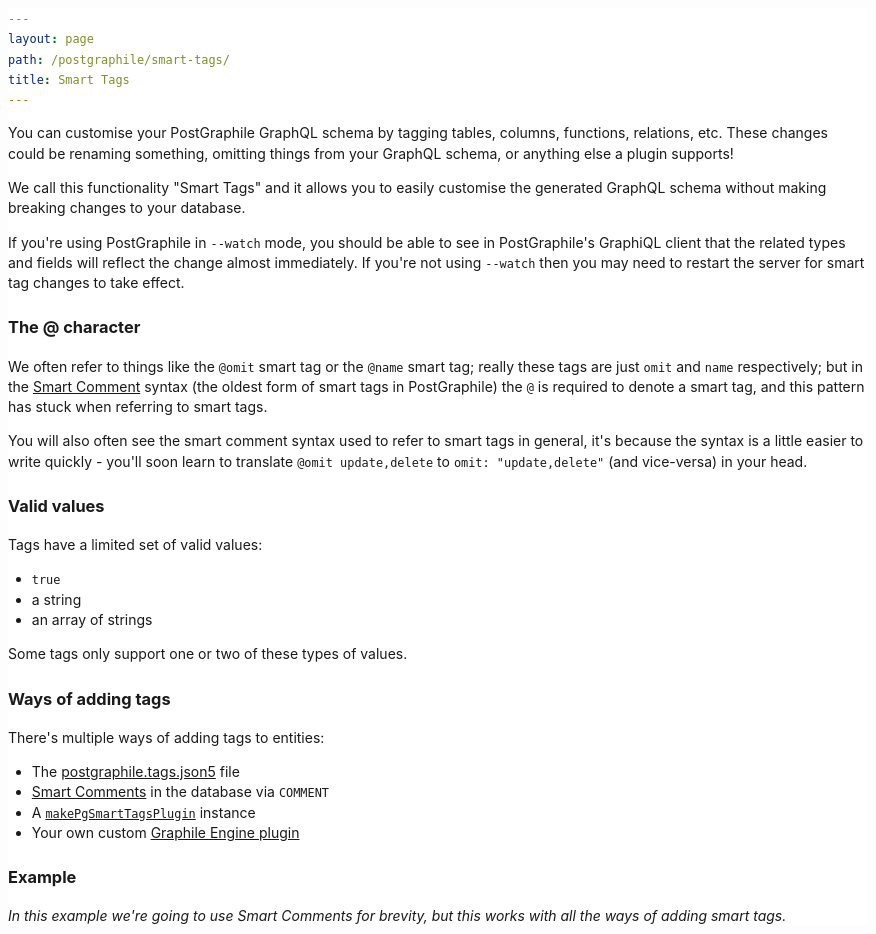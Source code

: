 ```yaml
---
layout: page
path: /postgraphile/smart-tags/
title: Smart Tags
---
```


You can customise your PostGraphile GraphQL schema by tagging tables, columns,
functions, relations, etc. These changes could be renaming something, omitting
things from your GraphQL schema, or anything else a plugin supports!

We call this functionality "Smart Tags" and it allows you to easily customise
the generated GraphQL schema without making breaking changes to your database.

If you're using PostGraphile in `--watch` mode, you should be able to see in
PostGraphile's GraphiQL client that the related types and fields will reflect
the change almost immediately. If you're not using `--watch` then you may need
to restart the server for smart tag changes to take effect.

### The @ character

We often refer to things like the `@omit` smart tag or the `@name` smart tag;
really these tags are just `omit` and `name` respectively; but in the
[Smart Comment](/postgraphile/smart-comments/) syntax (the oldest form of smart
tags in PostGraphile) the `@` is required to denote a smart tag, and this
pattern has stuck when referring to smart tags.

You will also often see the smart comment syntax used to refer to smart tags in
general, it's because the syntax is a little easier to write quickly - you'll
soon learn to translate `@omit update,delete` to `omit: "update,delete"` (and
vice-versa) in your head.

### Valid values

Tags have a limited set of valid values:

- `true`
- a string
- an array of strings

Some tags only support one or two of these types of values.

### Ways of adding tags

There's multiple ways of adding tags to entities:

- The [postgraphile.tags.json5](/postgraphile/smart-tags-file/) file
- [Smart Comments](/postgraphile/smart-comments/) in the database via `COMMENT`
- A [`makePgSmartTagsPlugin`](/postgraphile/make-pg-smart-tags-plugin/) instance
- Your own custom [Graphile Engine plugin](/postgraphile/extending-raw/)

### Example

_In this example we're going to use Smart Comments for brevity, but this works
with all the ways of adding smart tags._
